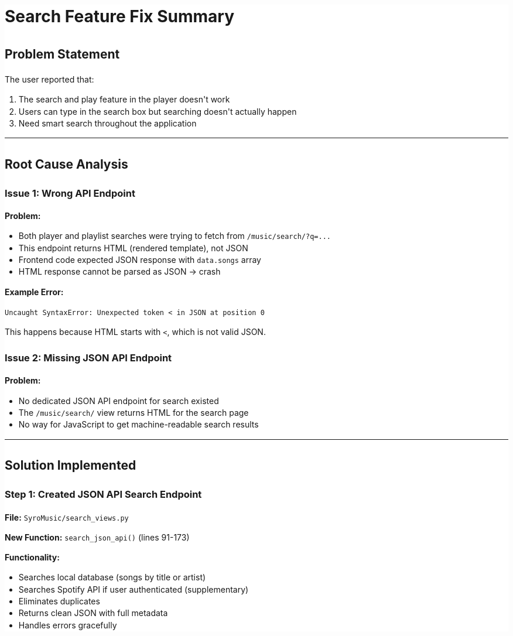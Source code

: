 # Search Feature Fix Summary

## Problem Statement

The user reported that:
1. The search and play feature in the player doesn't work
2. Users can type in the search box but searching doesn't actually happen
3. Need smart search throughout the application

---

## Root Cause Analysis

### Issue 1: Wrong API Endpoint

**Problem:**
- Both player and playlist searches were trying to fetch from `/music/search/?q=...`
- This endpoint returns HTML (rendered template), not JSON
- Frontend code expected JSON response with `data.songs` array
- HTML response cannot be parsed as JSON → crash

**Example Error:**
```
Uncaught SyntaxError: Unexpected token < in JSON at position 0
```

This happens because HTML starts with `<`, which is not valid JSON.

### Issue 2: Missing JSON API Endpoint

**Problem:**
- No dedicated JSON API endpoint for search existed
- The `/music/search/` view returns HTML for the search page
- No way for JavaScript to get machine-readable search results

---

## Solution Implemented

### Step 1: Created JSON API Search Endpoint

**File:** `SyroMusic/search_views.py`

**New Function:** `search_json_api()` (lines 91-173)

**Functionality:**
- Searches local database (songs by title or artist)
- Searches Spotify API if user authenticated (supplementary)
- Eliminates duplicates
- Returns clean JSON with full metadata
- Handles errors gracefully
